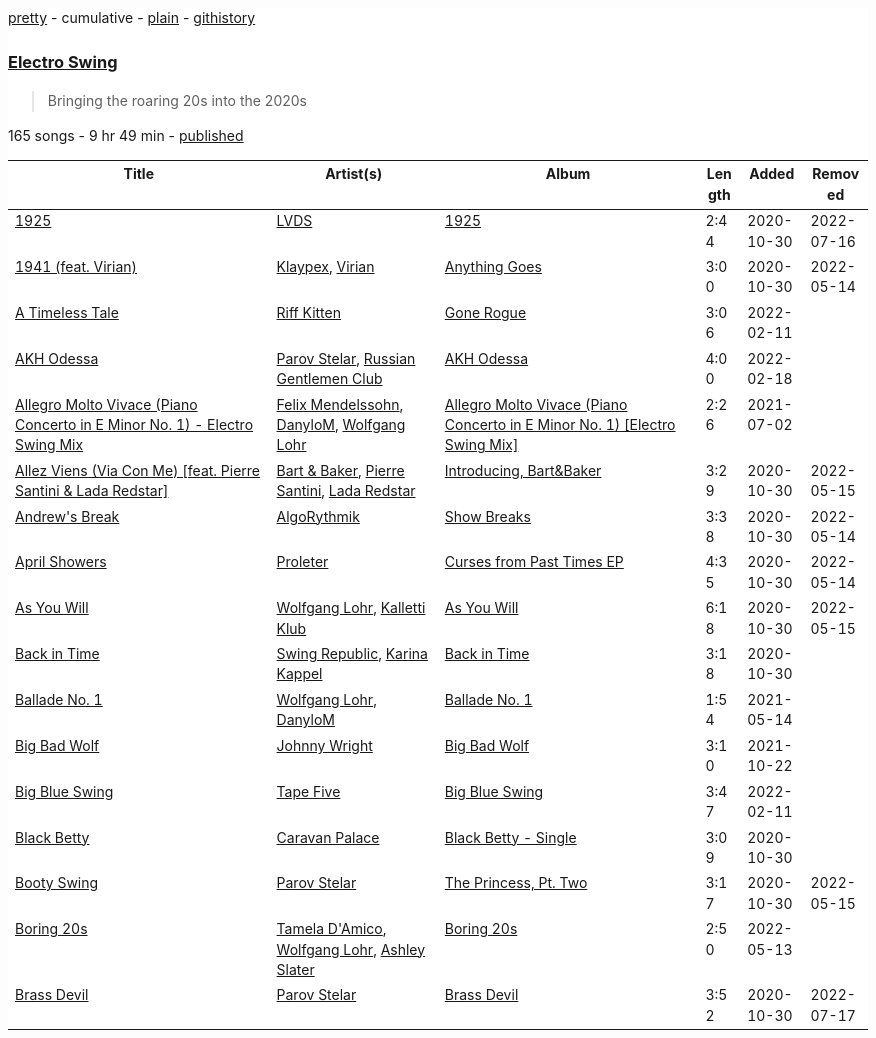 [pretty](/playlists/pretty/37i9dQZF1DX3bH0P2uDnWA.md) - cumulative - [plain](/playlists/plain/37i9dQZF1DX3bH0P2uDnWA) - [githistory](https://github.githistory.xyz/mackorone/spotify-playlist-archive/blob/main/playlists/plain/37i9dQZF1DX3bH0P2uDnWA)

### [Electro Swing](https://open.spotify.com/playlist/37i9dQZF1DX3bH0P2uDnWA)

> Bringing the roaring 20s into the 2020s

165 songs - 9 hr 49 min - [published](https://open.spotify.com/playlist/0MwBkOxco4wJurN8bfVIbk)

| Title | Artist(s) | Album | Length | Added | Removed |
|---|---|---|---|---|---|
| [1925](https://open.spotify.com/track/3navZS9goNH9MlBiKD1E6V) | [LVDS](https://open.spotify.com/artist/1bchORmrFrz4QUD9JhVm8s) | [1925](https://open.spotify.com/album/02JcbHQKbM8u2wRO5WHaOe) | 2:44 | 2020-10-30 | 2022-07-16 |
| [1941 \(feat\. Virian\)](https://open.spotify.com/track/0Mft55GDMuD2rFnrSeFn3U) | [Klaypex](https://open.spotify.com/artist/4HBMToZ4yMR07eiK9IxtjK), [Virian](https://open.spotify.com/artist/5jYBAlIgga7KSy6mZLfHHR) | [Anything Goes](https://open.spotify.com/album/7CksdcNEVK5dAl0hbVAhDQ) | 3:00 | 2020-10-30 | 2022-05-14 |
| [A Timeless Tale](https://open.spotify.com/track/6un59YUiVc6N1Sos22rE4f) | [Riff Kitten](https://open.spotify.com/artist/2dWWUgJS0zdhV2Bu4WGF6a) | [Gone Rogue](https://open.spotify.com/album/4vHMwdn3omUHLhCTDjOuOQ) | 3:06 | 2022-02-11 |  |
| [AKH Odessa](https://open.spotify.com/track/5Y6jWzTtil6LwMChWEE8Tu) | [Parov Stelar](https://open.spotify.com/artist/65EXuYHVoehCKqp0kOS6px), [Russian Gentlemen Club](https://open.spotify.com/artist/2n0QKE9OP6RYRkwbgI9nRG) | [AKH Odessa](https://open.spotify.com/album/3z0i8xWAB2svFBmzGbI0F0) | 4:00 | 2022-02-18 |  |
| [Allegro Molto Vivace \(Piano Concerto in E Minor No\. 1\) \- Electro Swing Mix](https://open.spotify.com/track/3Go7DAxPF8VVxofLHlCckK) | [Felix Mendelssohn](https://open.spotify.com/artist/6MF58APd3YV72Ln2eVg710), [DanyloM](https://open.spotify.com/artist/6BzwqcclY8c6FNvMZc7Wtx), [Wolfgang Lohr](https://open.spotify.com/artist/5GImm0oU5MkW7OHkb91jwu) | [Allegro Molto Vivace \(Piano Concerto in E Minor No\. 1\) \[Electro Swing Mix\]](https://open.spotify.com/album/7n313qSyFyOyFMvWNhS0nV) | 2:26 | 2021-07-02 |  |
| [Allez Viens \(Via Con Me\) \[feat\. Pierre Santini & Lada Redstar\]](https://open.spotify.com/track/15gUb7QKP6PlbXxxTJm2T4) | [Bart & Baker](https://open.spotify.com/artist/1SqMdUGzBNOFB8rDdtiOxN), [Pierre Santini](https://open.spotify.com/artist/2sERfmcDISRbdIvSwc1srm), [Lada Redstar](https://open.spotify.com/artist/2hvVzDZUDCDV1CMEYefruX) | [Introducing, Bart&Baker](https://open.spotify.com/album/4nkLzdBaKeAHz0MqMWDjf9) | 3:29 | 2020-10-30 | 2022-05-15 |
| [Andrew's Break](https://open.spotify.com/track/7zGeoy0A1F7NU0wgI4mqoY) | [AlgoRythmik](https://open.spotify.com/artist/2KyHX7CvFoSdXMmuazwuAe) | [Show Breaks](https://open.spotify.com/album/1NXXCKZkUy2yG4i2kkTY42) | 3:38 | 2020-10-30 | 2022-05-14 |
| [April Showers](https://open.spotify.com/track/04KsMCb9PZE2S0AtUU8Jhb) | [Proleter](https://open.spotify.com/artist/5dCpFeKxLbycrnsjWZjha8) | [Curses from Past Times EP](https://open.spotify.com/album/5se7J0zVDdu3lH5dcw3ael) | 4:35 | 2020-10-30 | 2022-05-14 |
| [As You Will](https://open.spotify.com/track/7aNTFhSXwUtXWP063Y46rV) | [Wolfgang Lohr](https://open.spotify.com/artist/5GImm0oU5MkW7OHkb91jwu), [Kalletti Klub](https://open.spotify.com/artist/39PwFc1Sx9iHHqEcRPPsWQ) | [As You Will](https://open.spotify.com/album/045pd68z8017VF3kkVx8d6) | 6:18 | 2020-10-30 | 2022-05-15 |
| [Back in Time](https://open.spotify.com/track/7pstX01u6qbKF0tWsTa2Lz) | [Swing Republic](https://open.spotify.com/artist/0iOe7zpme8Z6oTs4ffvJjX), [Karina Kappel](https://open.spotify.com/artist/31ufWigY0fDQ8p8EJxvaGH) | [Back in Time](https://open.spotify.com/album/6hPAAeiJ8tPWLBo8kpsMzw) | 3:18 | 2020-10-30 |  |
| [Ballade No\. 1](https://open.spotify.com/track/6sdTcq277BK1HlIn4ODjAl) | [Wolfgang Lohr](https://open.spotify.com/artist/5GImm0oU5MkW7OHkb91jwu), [DanyloM](https://open.spotify.com/artist/6BzwqcclY8c6FNvMZc7Wtx) | [Ballade No\. 1](https://open.spotify.com/album/6DNeBYb5bziXWzVBaMsnj1) | 1:54 | 2021-05-14 |  |
| [Big Bad Wolf](https://open.spotify.com/track/7hX8gTlr7zENGb5imnIahE) | [Johnny Wright](https://open.spotify.com/artist/6x1vUZaYXXXm9O7BeyPA8c) | [Big Bad Wolf](https://open.spotify.com/album/3PBpDglxLEjb1D8YHoQe7h) | 3:10 | 2021-10-22 |  |
| [Big Blue Swing](https://open.spotify.com/track/1jbN3Eslcy8gec7nLuTs9P) | [Tape Five](https://open.spotify.com/artist/7kHK5OLdiiHCfG49KSHTko) | [Big Blue Swing](https://open.spotify.com/album/5sPHyKWQb7IbNFNTc6oVl7) | 3:47 | 2022-02-11 |  |
| [Black Betty](https://open.spotify.com/track/2erfXuZOAQ8T6FjJPDFpBC) | [Caravan Palace](https://open.spotify.com/artist/37J1PlAkhRK7yrZUtqaUpQ) | [Black Betty \- Single](https://open.spotify.com/album/3byyWn1AUHzGOjPSxh8uBN) | 3:09 | 2020-10-30 |  |
| [Booty Swing](https://open.spotify.com/track/3sMleqdCDalZ6xsAQe8xuY) | [Parov Stelar](https://open.spotify.com/artist/65EXuYHVoehCKqp0kOS6px) | [The Princess, Pt\. Two](https://open.spotify.com/album/7p72vm3axkMsrAMBwl7d3T) | 3:17 | 2020-10-30 | 2022-05-15 |
| [Boring 20s](https://open.spotify.com/track/7pgaS0ix47UoKdBEqvgx01) | [Tamela D'Amico](https://open.spotify.com/artist/7GBJeLHS04OjBvxpGMFXYo), [Wolfgang Lohr](https://open.spotify.com/artist/5GImm0oU5MkW7OHkb91jwu), [Ashley Slater](https://open.spotify.com/artist/77ZyDi3WOcyp4Yxa9HFV62) | [Boring 20s](https://open.spotify.com/album/2AqxV8iRa5sCwT1DHNpcDg) | 2:50 | 2022-05-13 |  |
| [Brass Devil](https://open.spotify.com/track/4xbXOQPA963yrJXksBPt51) | [Parov Stelar](https://open.spotify.com/artist/65EXuYHVoehCKqp0kOS6px) | [Brass Devil](https://open.spotify.com/album/4uV6i7Odkg83F6muILQnFO) | 3:52 | 2020-10-30 | 2022-07-17 |